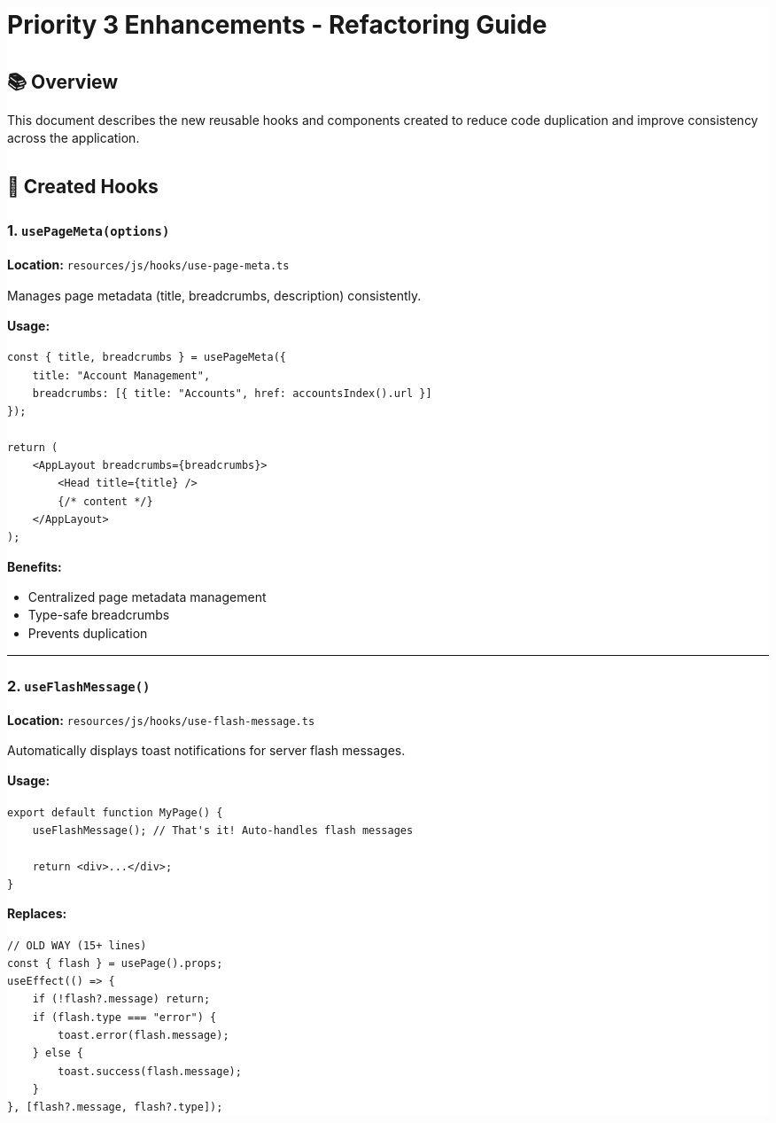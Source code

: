 # Priority 3 Enhancements - Refactoring Guide

## 📚 Overview

This document describes the new reusable hooks and components created to reduce code duplication and improve consistency across the application.

## 🎯 Created Hooks

### 1. `usePageMeta(options)`
**Location:** `resources/js/hooks/use-page-meta.ts`

Manages page metadata (title, breadcrumbs, description) consistently.

**Usage:**
```tsx
const { title, breadcrumbs } = usePageMeta({
    title: "Account Management",
    breadcrumbs: [{ title: "Accounts", href: accountsIndex().url }]
});

return (
    <AppLayout breadcrumbs={breadcrumbs}>
        <Head title={title} />
        {/* content */}
    </AppLayout>
);
```

**Benefits:**
- Centralized page metadata management
- Type-safe breadcrumbs
- Prevents duplication

---

### 2. `useFlashMessage()`
**Location:** `resources/js/hooks/use-flash-message.ts`

Automatically displays toast notifications for server flash messages.

**Usage:**
```tsx
export default function MyPage() {
    useFlashMessage(); // That's it! Auto-handles flash messages
    
    return <div>...</div>;
}
```

**Replaces:**
```tsx
// OLD WAY (15+ lines)
const { flash } = usePage().props;
useEffect(() => {
    if (!flash?.message) return;
    if (flash.type === "error") {
        toast.error(flash.message);
    } else {
        toast.success(flash.message);
    }
}, [flash?.message, flash?.type]);
```

